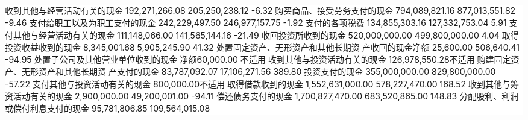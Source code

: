 收到其他与经营活动有关的现金
192,271,266.08
205,250,238.12
-6.32
购买商品、接受劳务支付的现金
794,089,821.16
877,013,551.82
-9.46
支付给职工以及为职工支付的现金
242,229,497.50
246,977,157.75
-1.92
支付的各项税费
134,855,303.16
127,332,753.04
5.91
支付其他与经营活动有关的现金
111,148,066.00
141,565,144.16
-21.49
收回投资所收到的现金
520,000,000.00
499,800,000.00
4.04
取得投资收益收到的现金
8,345,001.68
5,905,245.90
41.32
处置固定资产、无形资产和其他长期资
产收回的现金净额
25,600.00
506,640.41
-94.95
处置子公司及其他营业单位收到的现金
净额60,000.00
不适用
收到其他与投资活动有关的现金
126,978,550.28不适用
购建固定资产、无形资产和其他长期资
产支付的现金
83,787,092.07
17,106,271.56
389.80
投资支付的现金
355,000,000.00
829,800,000.00
-57.22
支付其他与投资活动有关的现金
800,000.00不适用
取得借款收到的现金
1,552,631,000.00
578,227,470.00
168.52
收到其他与筹资活动有关的现金
2,900,000.00
49,200,001.00
-94.11
偿还债务支付的现金
1,700,827,470.00
683,520,865.00
148.83
分配股利、利润或偿付利息支付的现金
95,781,806.85
109,564,015.08